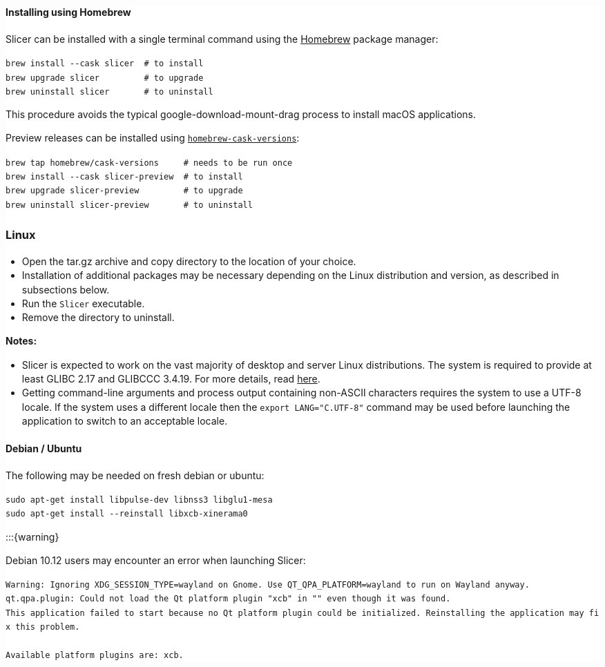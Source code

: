 #### Installing using Homebrew

Slicer can be installed with a single terminal command using the [Homebrew](https://brew.sh/) package manager:

```shell
brew install --cask slicer  # to install
brew upgrade slicer         # to upgrade
brew uninstall slicer       # to uninstall
```

This procedure avoids the typical google-download-mount-drag process to install macOS applications.

Preview releases can be installed using [`homebrew-cask-versions`](https://github.com/Homebrew/homebrew-cask-versions):

```shell
brew tap homebrew/cask-versions     # needs to be run once
brew install --cask slicer-preview  # to install
brew upgrade slicer-preview         # to upgrade
brew uninstall slicer-preview       # to uninstall
```

### Linux

- Open the tar.gz archive and copy directory to the location of your choice.
- Installation of additional packages may be necessary depending on the Linux distribution and version, as described in subsections below.
- Run the `Slicer` executable.
- Remove the directory to uninstall.

**Notes:**
- Slicer is expected to work on the vast majority of desktop and server Linux distributions. The system is required to provide at least GLIBC 2.17 and GLIBCCC 3.4.19. For more details, read [here](https://www.python.org/dev/peps/pep-0599/#the-manylinux2014-policy).
- Getting command-line arguments and process output containing non-ASCII characters requires the system to use a UTF-8 locale. If the system uses a different locale then the `export LANG="C.UTF-8"` command may be used before launching the application to switch to an acceptable locale.

#### Debian / Ubuntu
The following may be needed on fresh debian or ubuntu:

    sudo apt-get install libpulse-dev libnss3 libglu1-mesa
    sudo apt-get install --reinstall libxcb-xinerama0

:::{warning}

Debian 10.12 users may encounter an error when launching Slicer:

    Warning: Ignoring XDG_SESSION_TYPE=wayland on Gnome. Use QT_QPA_PLATFORM=wayland to run on Wayland anyway.
    qt.qpa.plugin: Could not load the Qt platform plugin "xcb" in "" even though it was found.
    This application failed to start because no Qt platform plugin could be initialized. Reinstalling the application may fix this problem.

    Available platform plugins are: xcb.
